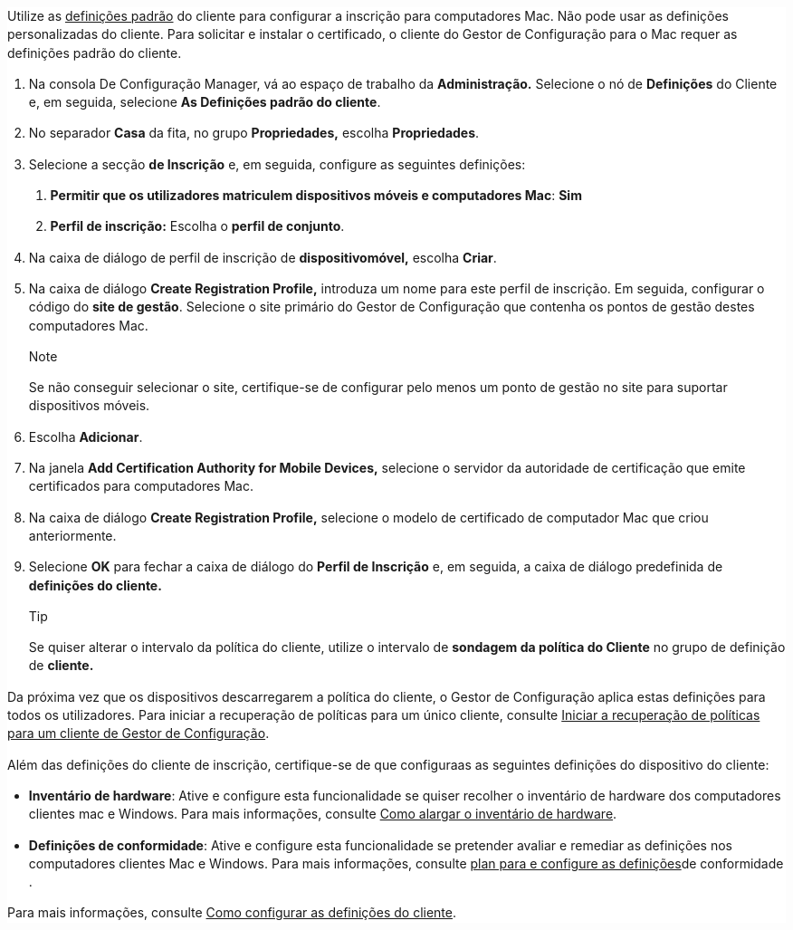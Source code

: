 Utilize as [definições padrão](about-client-settings.md) do cliente para configurar a inscrição para computadores Mac. Não pode usar as definições personalizadas do cliente. Para solicitar e instalar o certificado, o cliente do Gestor de Configuração para o Mac requer as definições padrão do cliente.  

1. Na consola De Configuração Manager, vá ao espaço de trabalho da **Administração.** Selecione o nó de **Definições** do Cliente e, em seguida, selecione **As Definições padrão do cliente**.  

2. No separador **Casa** da fita, no grupo **Propriedades,** escolha **Propriedades**.  

3. Selecione a secção **de Inscrição** e, em seguida, configure as seguintes definições:  

    1. **Permitir que os utilizadores matriculem dispositivos móveis e computadores Mac**: **Sim**  

    2. **Perfil de inscrição:** Escolha o **perfil de conjunto**.  

4. Na caixa de diálogo de perfil de inscrição de **dispositivomóvel,** escolha **Criar**.  

5. Na caixa de diálogo **Create Registration Profile,** introduza um nome para este perfil de inscrição. Em seguida, configurar o código do **site de gestão**. Selecione o site primário do Gestor de Configuração que contenha os pontos de gestão destes computadores Mac.  

    > [!NOTE]  
    >  Se não conseguir selecionar o site, certifique-se de configurar pelo menos um ponto de gestão no site para suportar dispositivos móveis.  

6. Escolha **Adicionar**.  

7. Na janela **Add Certification Authority for Mobile Devices,** selecione o servidor da autoridade de certificação que emite certificados para computadores Mac.  

8. Na caixa de diálogo **Create Registration Profile,** selecione o modelo de certificado de computador Mac que criou anteriormente.  

9. Selecione **OK** para fechar a caixa de diálogo do **Perfil de Inscrição** e, em seguida, a caixa de diálogo predefinida de **definições do cliente.**  

    > [!TIP]  
    > Se quiser alterar o intervalo da política do cliente, utilize o intervalo de **sondagem da política do Cliente** no grupo de definição de **cliente.**  

Da próxima vez que os dispositivos descarregarem a política do cliente, o Gestor de Configuração aplica estas definições para todos os utilizadores. Para iniciar a recuperação de políticas para um único cliente, consulte [Iniciar a recuperação de políticas para um cliente de Gestor de Configuração](../manage/manage-clients.md#BKMK_PolicyRetrieval).  

Além das definições do cliente de inscrição, certifique-se de que configuraas as seguintes definições do dispositivo do cliente:  

- **Inventário de hardware**: Ative e configure esta funcionalidade se quiser recolher o inventário de hardware dos computadores clientes mac e Windows. Para mais informações, consulte [Como alargar o inventário de hardware](../manage/inventory/extend-hardware-inventory.md).  

- **Definições de conformidade**: Ative e configure esta funcionalidade se pretender avaliar e remediar as definições nos computadores clientes Mac e Windows. Para mais informações, consulte [plan para e configure as definições](../../../compliance/plan-design/plan-for-and-configure-compliance-settings.md)de conformidade .  

Para mais informações, consulte [Como configurar as definições do cliente](configure-client-settings.md).  
